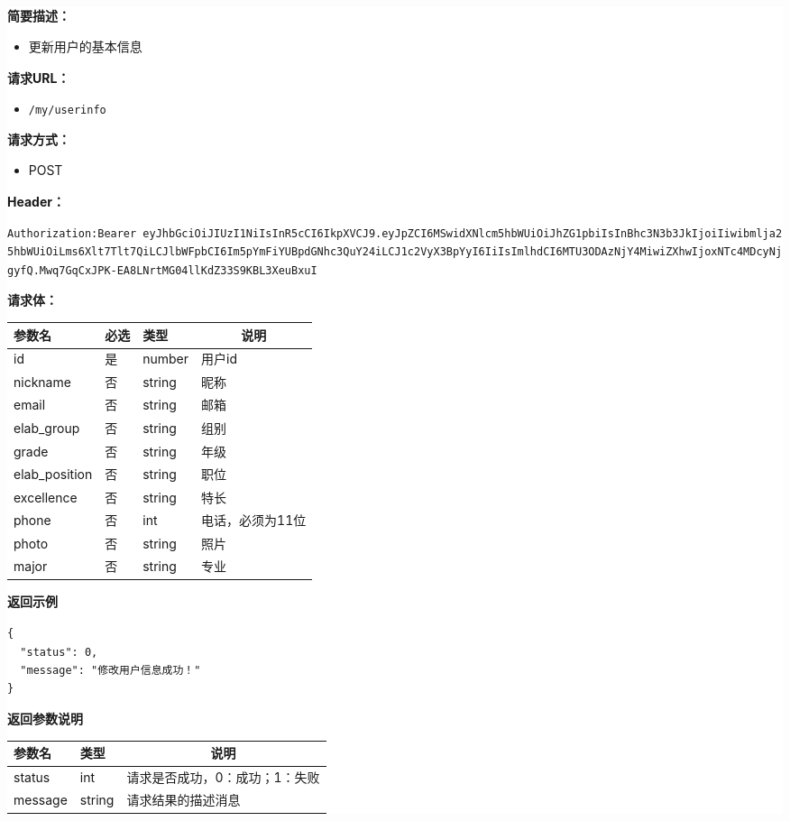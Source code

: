 **简要描述：**

- 更新用户的基本信息

**请求URL：**

- `/my/userinfo`

**请求方式：**

- POST

**Header：**

```
Authorization:Bearer eyJhbGciOiJIUzI1NiIsInR5cCI6IkpXVCJ9.eyJpZCI6MSwidXNlcm5hbWUiOiJhZG1pbiIsInBhc3N3b3JkIjoiIiwibmlja25hbWUiOiLms6Xlt7Tlt7QiLCJlbWFpbCI6Im5pYmFiYUBpdGNhc3QuY24iLCJ1c2VyX3BpYyI6IiIsImlhdCI6MTU3ODAzNjY4MiwiZXhwIjoxNTc4MDcyNjgyfQ.Mwq7GqCxJPK-EA8LNrtMG04llKdZ33S9KBL3XeuBxuI
```

**请求体：**

| 参数名        | 必选 | 类型   | 说明             |
| :------------ | :--- | :----- | ---------------- |
| id            | 是   | number | 用户id           |
| nickname      | 否   | string | 昵称             |
| email         | 否   | string | 邮箱             |
| elab_group    | 否   | string | 组别             |
| grade         | 否   | string | 年级             |
| elab_position | 否   | string | 职位             |
| excellence    | 否   | string | 特长             |
| phone         | 否   | int    | 电话，必须为11位 |
| photo         | 否   | string | 照片             |
| major         | 否   | string | 专业             |

**返回示例**

```
{
  "status": 0,
  "message": "修改用户信息成功！"
}
```

**返回参数说明**

| 参数名  | 类型   | 说明                           |
| :------ | :----- | ------------------------------ |
| status  | int    | 请求是否成功，0：成功；1：失败 |
| message | string | 请求结果的描述消息             |
